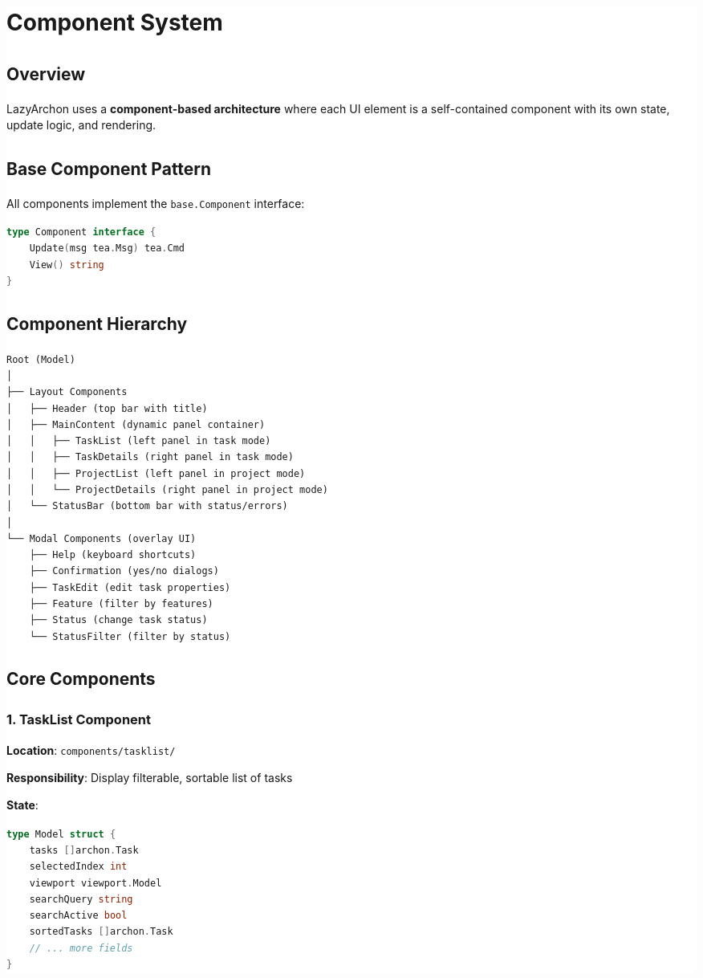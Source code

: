 # Component System

## Overview

LazyArchon uses a **component-based architecture** where each UI element is a self-contained component with its own state, update logic, and rendering.

## Base Component Pattern

All components implement the `base.Component` interface:

```go
type Component interface {
    Update(msg tea.Msg) tea.Cmd
    View() string
}
```

## Component Hierarchy

```
Root (Model)
│
├── Layout Components
│   ├── Header (top bar with title)
│   ├── MainContent (dynamic panel container)
│   │   ├── TaskList (left panel in task mode)
│   │   ├── TaskDetails (right panel in task mode)
│   │   ├── ProjectList (left panel in project mode)
│   │   └── ProjectDetails (right panel in project mode)
│   └── StatusBar (bottom bar with status/errors)
│
└── Modal Components (overlay UI)
    ├── Help (keyboard shortcuts)
    ├── Confirmation (yes/no dialogs)
    ├── TaskEdit (edit task properties)
    ├── Feature (filter by features)
    ├── Status (change task status)
    └── StatusFilter (filter by status)
```

## Core Components

### 1. TaskList Component

**Location**: `components/tasklist/`

**Responsibility**: Display filterable, sortable list of tasks

**State**:
```go
type Model struct {
    tasks []archon.Task
    selectedIndex int
    viewport viewport.Model
    searchQuery string
    searchActive bool
    sortedTasks []archon.Task
    // ... more fields
}
```
